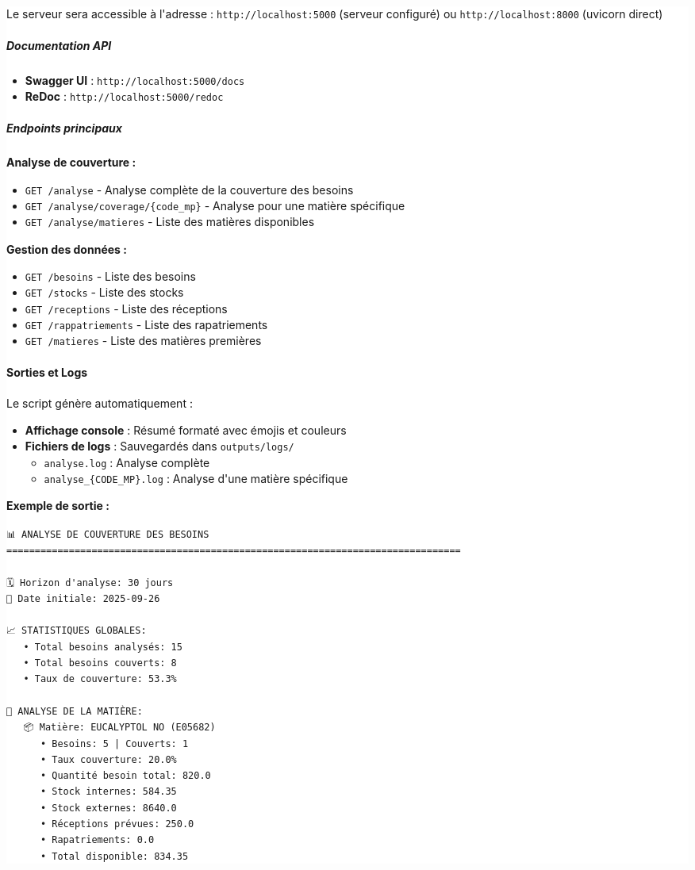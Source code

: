 Le serveur sera accessible à l'adresse : `http://localhost:5000` (serveur configuré) ou `http://localhost:8000` (uvicorn direct)

##### Documentation API

- **Swagger UI** : `http://localhost:5000/docs`
- **ReDoc** : `http://localhost:5000/redoc`

##### Endpoints principaux

**Analyse de couverture :**
- `GET /analyse` - Analyse complète de la couverture des besoins
- `GET /analyse/coverage/{code_mp}` - Analyse pour une matière spécifique
- `GET /analyse/matieres` - Liste des matières disponibles

**Gestion des données :**
- `GET /besoins` - Liste des besoins
- `GET /stocks` - Liste des stocks
- `GET /receptions` - Liste des réceptions
- `GET /rappatriements` - Liste des rapatriements
- `GET /matieres` - Liste des matières premières

#### Sorties et Logs

Le script génère automatiquement :
- **Affichage console** : Résumé formaté avec émojis et couleurs
- **Fichiers de logs** : Sauvegardés dans `outputs/logs/`
  - `analyse.log` : Analyse complète
  - `analyse_{CODE_MP}.log` : Analyse d'une matière spécifique

**Exemple de sortie :**
```
📊 ANALYSE DE COUVERTURE DES BESOINS
================================================================================

🗓️ Horizon d'analyse: 30 jours
📅 Date initiale: 2025-09-26

📈 STATISTIQUES GLOBALES:
   • Total besoins analysés: 15
   • Total besoins couverts: 8
   • Taux de couverture: 53.3%

🧪 ANALYSE DE LA MATIÈRE:
   📦 Matière: EUCALYPTOL NO (E05682)
      • Besoins: 5 | Couverts: 1
      • Taux couverture: 20.0%
      • Quantité besoin total: 820.0
      • Stock internes: 584.35
      • Stock externes: 8640.0
      • Réceptions prévues: 250.0
      • Rapatriements: 0.0
      • Total disponible: 834.35
```

